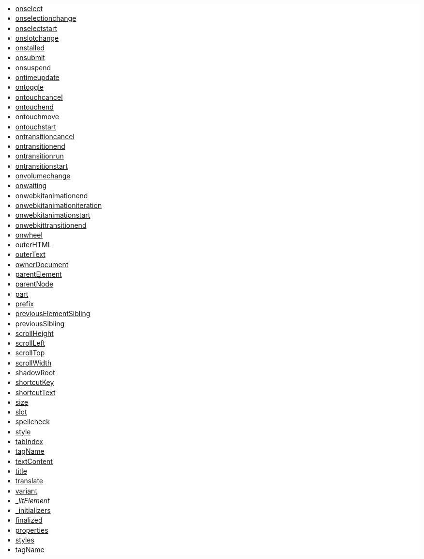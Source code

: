 - [onselect](DarkForestShortcutButton.md#onselect)
- [onselectionchange](DarkForestShortcutButton.md#onselectionchange)
- [onselectstart](DarkForestShortcutButton.md#onselectstart)
- [onslotchange](DarkForestShortcutButton.md#onslotchange)
- [onstalled](DarkForestShortcutButton.md#onstalled)
- [onsubmit](DarkForestShortcutButton.md#onsubmit)
- [onsuspend](DarkForestShortcutButton.md#onsuspend)
- [ontimeupdate](DarkForestShortcutButton.md#ontimeupdate)
- [ontoggle](DarkForestShortcutButton.md#ontoggle)
- [ontouchcancel](DarkForestShortcutButton.md#ontouchcancel)
- [ontouchend](DarkForestShortcutButton.md#ontouchend)
- [ontouchmove](DarkForestShortcutButton.md#ontouchmove)
- [ontouchstart](DarkForestShortcutButton.md#ontouchstart)
- [ontransitioncancel](DarkForestShortcutButton.md#ontransitioncancel)
- [ontransitionend](DarkForestShortcutButton.md#ontransitionend)
- [ontransitionrun](DarkForestShortcutButton.md#ontransitionrun)
- [ontransitionstart](DarkForestShortcutButton.md#ontransitionstart)
- [onvolumechange](DarkForestShortcutButton.md#onvolumechange)
- [onwaiting](DarkForestShortcutButton.md#onwaiting)
- [onwebkitanimationend](DarkForestShortcutButton.md#onwebkitanimationend)
- [onwebkitanimationiteration](DarkForestShortcutButton.md#onwebkitanimationiteration)
- [onwebkitanimationstart](DarkForestShortcutButton.md#onwebkitanimationstart)
- [onwebkittransitionend](DarkForestShortcutButton.md#onwebkittransitionend)
- [onwheel](DarkForestShortcutButton.md#onwheel)
- [outerHTML](DarkForestShortcutButton.md#outerhtml)
- [outerText](DarkForestShortcutButton.md#outertext)
- [ownerDocument](DarkForestShortcutButton.md#ownerdocument)
- [parentElement](DarkForestShortcutButton.md#parentelement)
- [parentNode](DarkForestShortcutButton.md#parentnode)
- [part](DarkForestShortcutButton.md#part)
- [prefix](DarkForestShortcutButton.md#prefix)
- [previousElementSibling](DarkForestShortcutButton.md#previouselementsibling)
- [previousSibling](DarkForestShortcutButton.md#previoussibling)
- [scrollHeight](DarkForestShortcutButton.md#scrollheight)
- [scrollLeft](DarkForestShortcutButton.md#scrollleft)
- [scrollTop](DarkForestShortcutButton.md#scrolltop)
- [scrollWidth](DarkForestShortcutButton.md#scrollwidth)
- [shadowRoot](DarkForestShortcutButton.md#shadowroot)
- [shortcutKey](DarkForestShortcutButton.md#shortcutkey)
- [shortcutText](DarkForestShortcutButton.md#shortcuttext)
- [size](DarkForestShortcutButton.md#size)
- [slot](DarkForestShortcutButton.md#slot)
- [spellcheck](DarkForestShortcutButton.md#spellcheck)
- [style](DarkForestShortcutButton.md#style)
- [tabIndex](DarkForestShortcutButton.md#tabindex)
- [tagName](DarkForestShortcutButton.md#tagname)
- [textContent](DarkForestShortcutButton.md#textcontent)
- [title](DarkForestShortcutButton.md#title)
- [translate](DarkForestShortcutButton.md#translate)
- [variant](DarkForestShortcutButton.md#variant)
- [\_$litElement$](DarkForestShortcutButton.md#_$litelement$)
- [\_initializers](DarkForestShortcutButton.md#_initializers)
- [finalized](DarkForestShortcutButton.md#finalized)
- [properties](DarkForestShortcutButton.md#properties)
- [styles](DarkForestShortcutButton.md#styles)
- [tagName](DarkForestShortcutButton.md#tagname-1)
